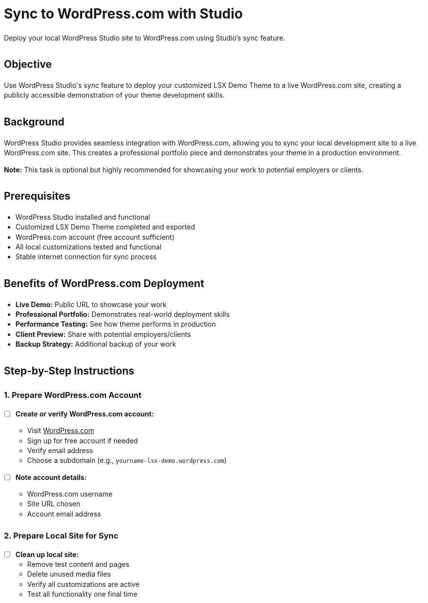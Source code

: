 # Sync to WordPress.com with Studio
Deploy your local WordPress Studio site to WordPress.com using Studio’s sync feature.

## Objective
Use WordPress Studio's sync feature to deploy your customized LSX Demo Theme to a live WordPress.com site, creating a publicly accessible demonstration of your theme development skills.

## Background
WordPress Studio provides seamless integration with WordPress.com, allowing you to sync your local development site to a live WordPress.com site. This creates a professional portfolio piece and demonstrates your theme in a production environment.

**Note:** This task is optional but highly recommended for showcasing your work to potential employers or clients.

## Prerequisites
- WordPress Studio installed and functional
- Customized LSX Demo Theme completed and exported
- WordPress.com account (free account sufficient)
- All local customizations tested and functional
- Stable internet connection for sync process

## Benefits of WordPress.com Deployment
- **Live Demo:** Public URL to showcase your work
- **Professional Portfolio:** Demonstrates real-world deployment skills
- **Performance Testing:** See how theme performs in production
- **Client Preview:** Share with potential employers/clients
- **Backup Strategy:** Additional backup of your work

## Step-by-Step Instructions

### 1. Prepare WordPress.com Account
- [ ] **Create or verify WordPress.com account:**
  - Visit [WordPress.com](https://wordpress.com)
  - Sign up for free account if needed
  - Verify email address
  - Choose a subdomain (e.g., `yourname-lsx-demo.wordpress.com`)

- [ ] **Note account details:**
  - WordPress.com username
  - Site URL chosen
  - Account email address

### 2. Prepare Local Site for Sync
- [ ] **Clean up local site:**
  - Remove test content and pages
  - Delete unused media files
  - Verify all customizations are active
  - Test all functionality one final time
